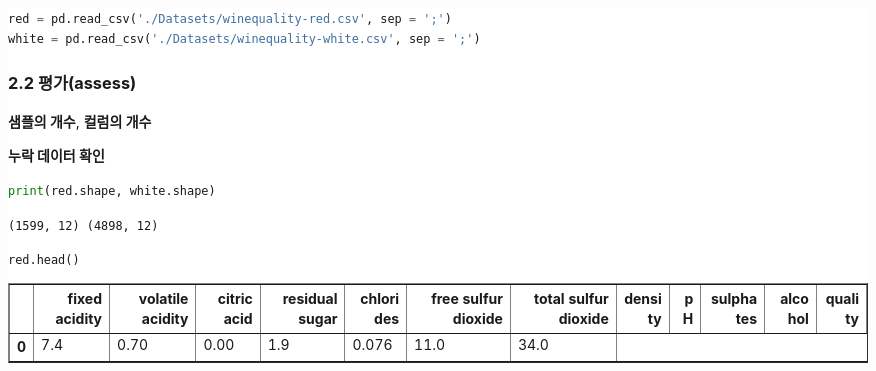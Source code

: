 ```python
red = pd.read_csv('./Datasets/winequality-red.csv', sep = ';')
white = pd.read_csv('./Datasets/winequality-white.csv', sep = ';')
```

### 2.2 평가(assess)

**샘플의 개수**, **컬럼의 개수**

**누락 데이터 확인**

```python
print(red.shape, white.shape)
```

```
(1599, 12) (4898, 12)
```

```python
red.head()
```

<div>
<style scoped>
    .dataframe tbody tr th:only-of-type {
        vertical-align: middle;
    }

```
.dataframe tbody tr th {
    vertical-align: top;
}

.dataframe thead th {
    text-align: right;
}
```

</style>

<table border="1" class="dataframe">
  <thead>
    <tr style="text-align: right;">
      <th></th>
      <th>fixed acidity</th>
      <th>volatile acidity</th>
      <th>citric acid</th>
      <th>residual sugar</th>
      <th>chlorides</th>
      <th>free sulfur dioxide</th>
      <th>total sulfur dioxide</th>
      <th>density</th>
      <th>pH</th>
      <th>sulphates</th>
      <th>alcohol</th>
      <th>quality</th>
    </tr>
  </thead>
  <tbody>
    <tr>
      <th>0</th>
      <td>7.4</td>
      <td>0.70</td>
      <td>0.00</td>
      <td>1.9</td>
      <td>0.076</td>
      <td>11.0</td>
      <td>34.0</td>